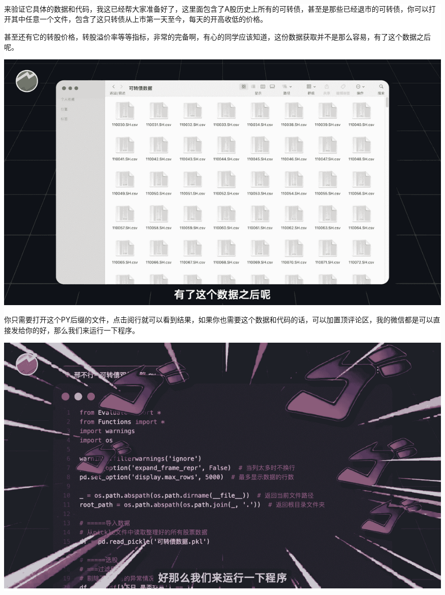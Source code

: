 来验证它具体的数据和代码，我这已经帮大家准备好了，这里面包含了A股历史上所有的可转债，甚至是那些已经退市的可转债，你可以打开其中任意一个文件，包含了这只转债从上市第一天至今，每天的开高收低的价格。

甚至还有它的转股价格，转股溢价率等等指标，非常的完备啊，有心的同学应该知道，这份数据获取并不是那么容易，有了这个数据之后呢。



![](img/e3051d03b58b537f656ecd743ee60490_41.png)

你只需要打开这个PY后缀的文件，点击阅行就可以看到结果，如果你也需要这个数据和代码的话，可以加置顶评论区，我的微信都是可以直接发给你的好，那么我们来运行一下程序。



![](img/e3051d03b58b537f656ecd743ee60490_43.png)
